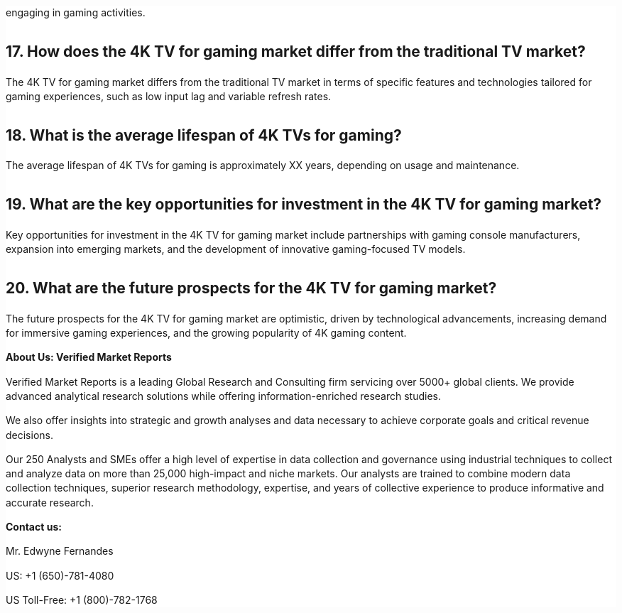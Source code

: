 engaging in gaming activities.</p><h2>17. How does the 4K TV for gaming market differ from the traditional TV market?</h2><p>The 4K TV for gaming market differs from the traditional TV market in terms of specific features and technologies tailored for gaming experiences, such as low input lag and variable refresh rates.</p><h2>18. What is the average lifespan of 4K TVs for gaming?</h2><p>The average lifespan of 4K TVs for gaming is approximately XX years, depending on usage and maintenance.</p><h2>19. What are the key opportunities for investment in the 4K TV for gaming market?</h2><p>Key opportunities for investment in the 4K TV for gaming market include partnerships with gaming console manufacturers, expansion into emerging markets, and the development of innovative gaming-focused TV models.</p><h2>20. What are the future prospects for the 4K TV for gaming market?</h2><p>The future prospects for the 4K TV for gaming market are optimistic, driven by technological advancements, increasing demand for immersive gaming experiences, and the growing popularity of 4K gaming content.</p></body></html></h3><p id="" class=""><strong>About Us: Verified Market Reports</strong></p><p id="" class="">Verified Market Reports is a leading Global Research and Consulting firm servicing over 5000+ global clients. We provide advanced analytical research solutions while offering information-enriched research studies.</p><p id="" class="">We also offer insights into strategic and growth analyses and data necessary to achieve corporate goals and critical revenue decisions.</p><p id="" class="">Our 250 Analysts and SMEs offer a high level of expertise in data collection and governance using industrial techniques to collect and analyze data on more than 25,000 high-impact and niche markets. Our analysts are trained to combine modern data collection techniques, superior research methodology, expertise, and years of collective experience to produce informative and accurate research.</p><p id="" class=""><strong>Contact us:</strong></p><p id="" class="">Mr. Edwyne Fernandes</p><p id="" class="">US: +1 (650)-781-4080</p><p id="" class="">US Toll-Free: +1 (800)-782-1768</p>
